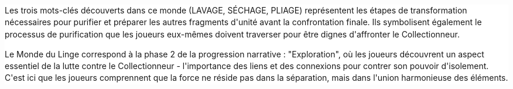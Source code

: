 Les trois mots-clés découverts dans ce monde (LAVAGE, SÉCHAGE, PLIAGE) représentent les étapes de transformation nécessaires pour purifier et préparer les autres fragments d'unité avant la confrontation finale. Ils symbolisent également le processus de purification que les joueurs eux-mêmes doivent traverser pour être dignes d'affronter le Collectionneur.

Le Monde du Linge correspond à la phase 2 de la progression narrative : "Exploration", où les joueurs découvrent un aspect essentiel de la lutte contre le Collectionneur - l'importance des liens et des connexions pour contrer son pouvoir d'isolement. C'est ici que les joueurs comprennent que la force ne réside pas dans la séparation, mais dans l'union harmonieuse des éléments.